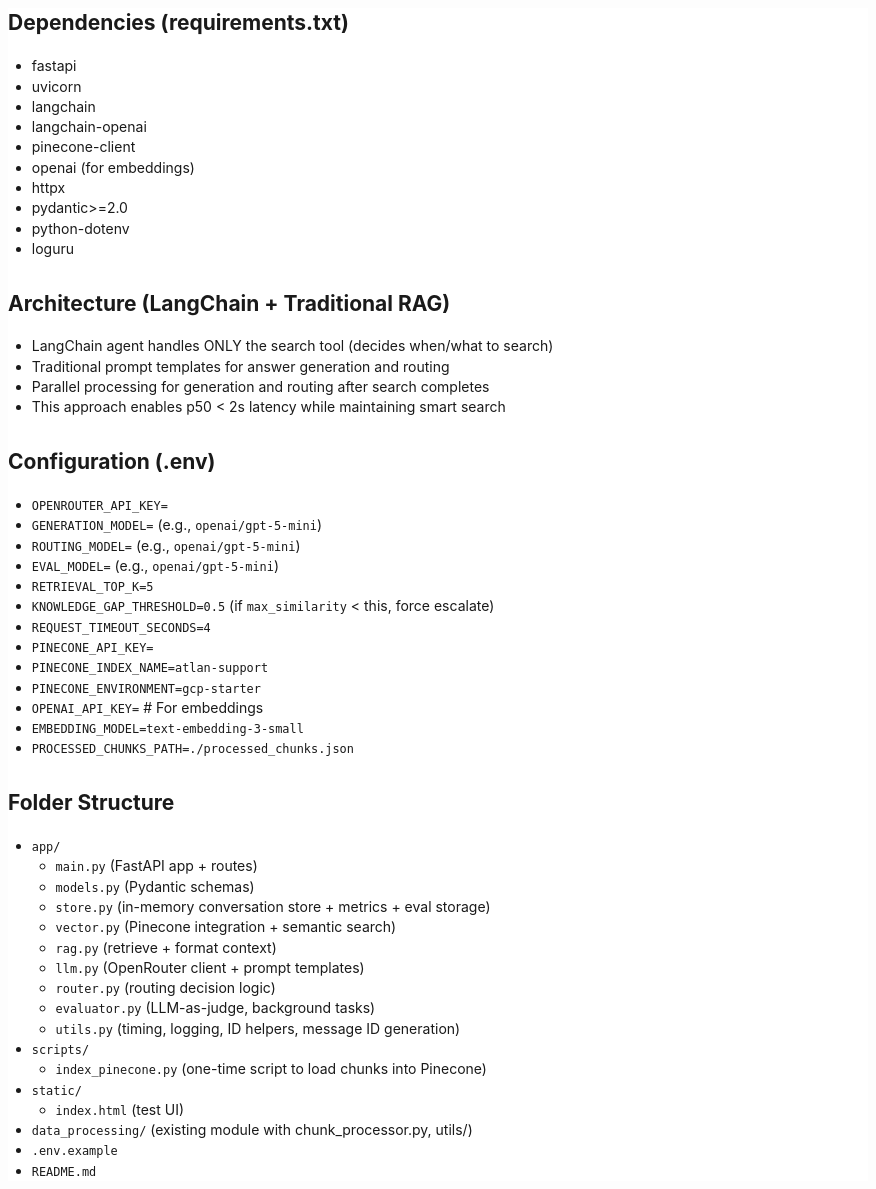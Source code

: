## Dependencies (requirements.txt)
- fastapi
- uvicorn
- langchain
- langchain-openai
- pinecone-client
- openai (for embeddings)
- httpx
- pydantic>=2.0
- python-dotenv
- loguru

## Architecture (LangChain + Traditional RAG)
- LangChain agent handles ONLY the search tool (decides when/what to search)
- Traditional prompt templates for answer generation and routing
- Parallel processing for generation and routing after search completes
- This approach enables p50 < 2s latency while maintaining smart search

## Configuration (.env)
- `OPENROUTER_API_KEY=`
- `GENERATION_MODEL=` (e.g., `openai/gpt-5-mini`) 
- `ROUTING_MODEL=` (e.g., `openai/gpt-5-mini`)
- `EVAL_MODEL=` (e.g., `openai/gpt-5-mini`) 
- `RETRIEVAL_TOP_K=5`
- `KNOWLEDGE_GAP_THRESHOLD=0.5` (if `max_similarity` < this, force escalate)
- `REQUEST_TIMEOUT_SECONDS=4`
- `PINECONE_API_KEY=`
- `PINECONE_INDEX_NAME=atlan-support`
- `PINECONE_ENVIRONMENT=gcp-starter`
- `OPENAI_API_KEY=`  # For embeddings
- `EMBEDDING_MODEL=text-embedding-3-small`
- `PROCESSED_CHUNKS_PATH=./processed_chunks.json`

## Folder Structure
- `app/`
  - `main.py` (FastAPI app + routes)
  - `models.py` (Pydantic schemas)
  - `store.py` (in-memory conversation store + metrics + eval storage)
  - `vector.py` (Pinecone integration + semantic search)
  - `rag.py` (retrieve + format context)
  - `llm.py` (OpenRouter client + prompt templates)
  - `router.py` (routing decision logic)
  - `evaluator.py` (LLM-as-judge, background tasks)
  - `utils.py` (timing, logging, ID helpers, message ID generation)
- `scripts/`
  - `index_pinecone.py` (one-time script to load chunks into Pinecone)
- `static/`
  - `index.html` (test UI)
- `data_processing/` (existing module with chunk_processor.py, utils/)
- `.env.example`
- `README.md`
